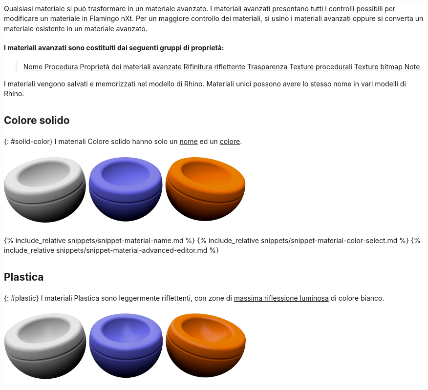 Qualsiasi materiale si può trasformare in un materiale avanzato.  I materiali avanzati presentano tutti i controlli possibili per modificare un materiale in Flamingo nXt.  Per un maggiore controllo dei materiali, si usino i materiali avanzati oppure si converta un materiale esistente in un materiale avanzato.

#### I materiali avanzati sono costituiti dai seguenti gruppi di proprietà:

> [Nome](material-type-advanced.html#name)
> [Procedura](material-type-advanced.html#procedures)
> [Proprietà dei materiali avanzate](material-type-advanced.html#advanced-materials-properties)
> [Rifinitura riflettente](material-type-advanced.html#reflective-finish-and-highlight)
> [Trasparenza](material-type-advanced.html#transparency)
> [Texture procedurali](material-type-advanced.html#bump-patterns)
> [Texture bitmap](material-type-advanced.html#textures)
> [Note](material-type-advanced.html#notes)

I materiali vengono salvati e memorizzati nel modello di Rhino. Materiali unici possono avere lo stesso nome in vari modelli di Rhino.

## Colore solido
{: #solid-color}
I materiali Colore solido hanno solo un [nome](material-type-advanced.html#name) ed un [colore](material-type-advanced.html#color).

![images/solidcolors.png](images/3-solidcolor.png)

{% include_relative snippets/snippet-material-name.md %}
{% include_relative snippets/snippet-material-color-select.md %}
{% include_relative snippets/snippet-material-advanced-editor.md %}

## Plastica
{: #plastic}
I materiali Plastica sono leggermente riflettenti, con zone di [massima riflessione luminosa](material-type-advanced.html#highlight-color) di colore bianco.

![images/solidcolors.png](images/3-plastic.png)
